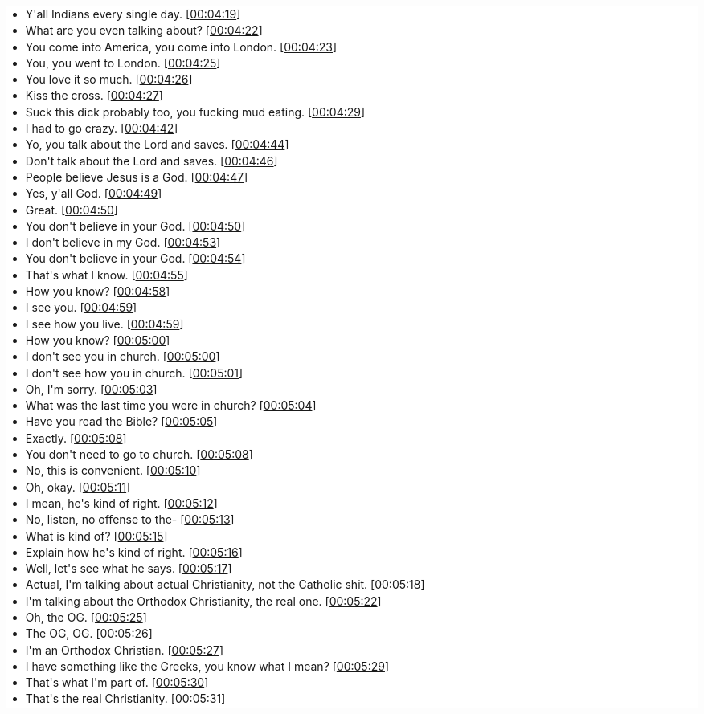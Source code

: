 *  Y'all Indians every single day. [[00:04:19](https://www.youtube.com/watch?v=0Nfh57PZbJg&t=259.44s)]
*  What are you even talking about? [[00:04:22](https://www.youtube.com/watch?v=0Nfh57PZbJg&t=262.23999999999995s)]
*  You come into America, you come into London. [[00:04:23](https://www.youtube.com/watch?v=0Nfh57PZbJg&t=263.59999999999997s)]
*  You, you went to London. [[00:04:25](https://www.youtube.com/watch?v=0Nfh57PZbJg&t=265.59999999999997s)]
*  You love it so much. [[00:04:26](https://www.youtube.com/watch?v=0Nfh57PZbJg&t=266.71999999999997s)]
*  Kiss the cross. [[00:04:27](https://www.youtube.com/watch?v=0Nfh57PZbJg&t=267.91999999999996s)]
*  Suck this dick probably too, you fucking mud eating. [[00:04:29](https://www.youtube.com/watch?v=0Nfh57PZbJg&t=269.67999999999995s)]
*  I had to go crazy. [[00:04:42](https://www.youtube.com/watch?v=0Nfh57PZbJg&t=282.32s)]
*  Yo, you talk about the Lord and saves. [[00:04:44](https://www.youtube.com/watch?v=0Nfh57PZbJg&t=284.55999999999995s)]
*  Don't talk about the Lord and saves. [[00:04:46](https://www.youtube.com/watch?v=0Nfh57PZbJg&t=286.55999999999995s)]
*  People believe Jesus is a God. [[00:04:47](https://www.youtube.com/watch?v=0Nfh57PZbJg&t=287.67999999999995s)]
*  Yes, y'all God. [[00:04:49](https://www.youtube.com/watch?v=0Nfh57PZbJg&t=289.12s)]
*  Great. [[00:04:50](https://www.youtube.com/watch?v=0Nfh57PZbJg&t=290.0s)]
*  You don't believe in your God. [[00:04:50](https://www.youtube.com/watch?v=0Nfh57PZbJg&t=290.32s)]
*  I don't believe in my God. [[00:04:53](https://www.youtube.com/watch?v=0Nfh57PZbJg&t=293.84s)]
*  You don't believe in your God. [[00:04:54](https://www.youtube.com/watch?v=0Nfh57PZbJg&t=294.56s)]
*  That's what I know. [[00:04:55](https://www.youtube.com/watch?v=0Nfh57PZbJg&t=295.68s)]
*  How you know? [[00:04:58](https://www.youtube.com/watch?v=0Nfh57PZbJg&t=298.71999999999997s)]
*  I see you. [[00:04:59](https://www.youtube.com/watch?v=0Nfh57PZbJg&t=299.36s)]
*  I see how you live. [[00:04:59](https://www.youtube.com/watch?v=0Nfh57PZbJg&t=299.44s)]
*  How you know? [[00:05:00](https://www.youtube.com/watch?v=0Nfh57PZbJg&t=300.32s)]
*  I don't see you in church. [[00:05:00](https://www.youtube.com/watch?v=0Nfh57PZbJg&t=300.8s)]
*  I don't see how you in church. [[00:05:01](https://www.youtube.com/watch?v=0Nfh57PZbJg&t=301.68s)]
*  Oh, I'm sorry. [[00:05:03](https://www.youtube.com/watch?v=0Nfh57PZbJg&t=303.36s)]
*  What was the last time you were in church? [[00:05:04](https://www.youtube.com/watch?v=0Nfh57PZbJg&t=304.88s)]
*  Have you read the Bible? [[00:05:05](https://www.youtube.com/watch?v=0Nfh57PZbJg&t=305.36s)]
*  Exactly. [[00:05:08](https://www.youtube.com/watch?v=0Nfh57PZbJg&t=308.48s)]
*  You don't need to go to church. [[00:05:08](https://www.youtube.com/watch?v=0Nfh57PZbJg&t=308.96s)]
*  No, this is convenient. [[00:05:10](https://www.youtube.com/watch?v=0Nfh57PZbJg&t=310.88s)]
*  Oh, okay. [[00:05:11](https://www.youtube.com/watch?v=0Nfh57PZbJg&t=311.6s)]
*  I mean, he's kind of right. [[00:05:12](https://www.youtube.com/watch?v=0Nfh57PZbJg&t=312.8s)]
*  No, listen, no offense to the- [[00:05:13](https://www.youtube.com/watch?v=0Nfh57PZbJg&t=313.68s)]
*  What is kind of? [[00:05:15](https://www.youtube.com/watch?v=0Nfh57PZbJg&t=315.28s)]
*  Explain how he's kind of right. [[00:05:16](https://www.youtube.com/watch?v=0Nfh57PZbJg&t=316.32s)]
*  Well, let's see what he says. [[00:05:17](https://www.youtube.com/watch?v=0Nfh57PZbJg&t=317.52s)]
*  Actual, I'm talking about actual Christianity, not the Catholic shit. [[00:05:18](https://www.youtube.com/watch?v=0Nfh57PZbJg&t=318.64s)]
*  I'm talking about the Orthodox Christianity, the real one. [[00:05:22](https://www.youtube.com/watch?v=0Nfh57PZbJg&t=322.64s)]
*  Oh, the OG. [[00:05:25](https://www.youtube.com/watch?v=0Nfh57PZbJg&t=325.76s)]
*  The OG, OG. [[00:05:26](https://www.youtube.com/watch?v=0Nfh57PZbJg&t=326.64s)]
*  I'm an Orthodox Christian. [[00:05:27](https://www.youtube.com/watch?v=0Nfh57PZbJg&t=327.68s)]
*  I have something like the Greeks, you know what I mean? [[00:05:29](https://www.youtube.com/watch?v=0Nfh57PZbJg&t=329.03999999999996s)]
*  That's what I'm part of. [[00:05:30](https://www.youtube.com/watch?v=0Nfh57PZbJg&t=330.8s)]
*  That's the real Christianity. [[00:05:31](https://www.youtube.com/watch?v=0Nfh57PZbJg&t=331.84s)]